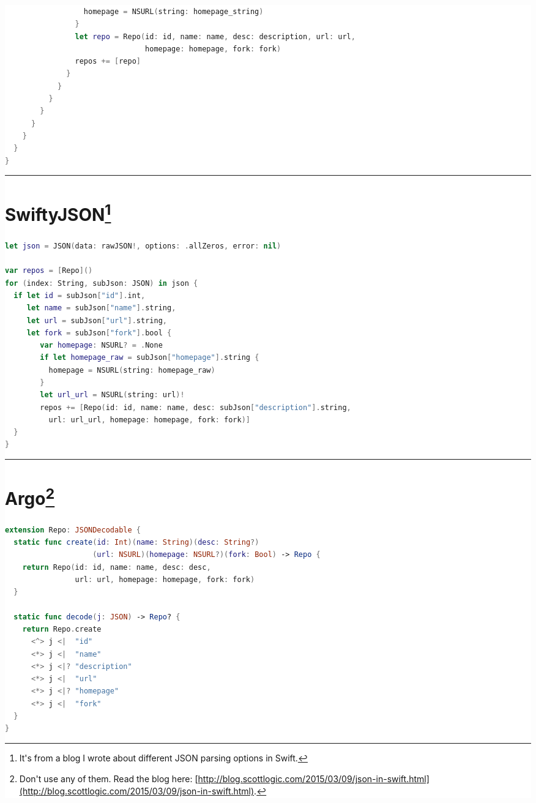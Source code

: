 ```swift
                  homepage = NSURL(string: homepage_string)
                }
                let repo = Repo(id: id, name: name, desc: description, url: url,
                                homepage: homepage, fork: fork)
                repos += [repo]
              }
            }
          }
        }
      }
    }
  }
}
```

[^1]: This Swift is 2.5 years old

---

# SwiftyJSON[^2]

```swift
let json = JSON(data: rawJSON!, options: .allZeros, error: nil)

var repos = [Repo]()
for (index: String, subJson: JSON) in json {
  if let id = subJson["id"].int,
     let name = subJson["name"].string,
     let url = subJson["url"].string,
     let fork = subJson["fork"].bool {
        var homepage: NSURL? = .None
        if let homepage_raw = subJson["homepage"].string {
          homepage = NSURL(string: homepage_raw)
        }
        let url_url = NSURL(string: url)!
        repos += [Repo(id: id, name: name, desc: subJson["description"].string,
          url: url_url, homepage: homepage, fork: fork)]
  }
}
```

[^2]: It's from a blog I wrote about different JSON parsing options in Swift.

---

# Argo[^3]

```swift
extension Repo: JSONDecodable {
  static func create(id: Int)(name: String)(desc: String?)
                    (url: NSURL)(homepage: NSURL?)(fork: Bool) -> Repo {
    return Repo(id: id, name: name, desc: desc,
                url: url, homepage: homepage, fork: fork)
  }
  
  static func decode(j: JSON) -> Repo? {
    return Repo.create
      <^> j <|  "id"
      <*> j <|  "name"
      <*> j <|? "description"
      <*> j <|  "url"
      <*> j <|? "homepage"
      <*> j <|  "fork"
  }
}

```

[^3]: Don't use any of them. Read the blog here: [http://blog.scottlogic.com/2015/03/09/json-in-swift.html](http://blog.scottlogic.com/2015/03/09/json-in-swift.html).